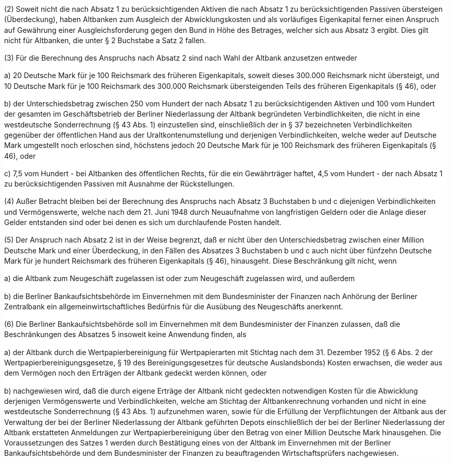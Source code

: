 (2) Soweit nicht die nach Absatz 1 zu berücksichtigenden Aktiven die nach Absatz 1 zu berücksichtigenden Passiven übersteigen (Überdeckung), haben Altbanken zum Ausgleich der Abwicklungskosten und als vorläufiges Eigenkapital ferner einen Anspruch auf Gewährung einer Ausgleichsforderung gegen den Bund in Höhe des Betrages, welcher sich aus Absatz 3 ergibt. Dies gilt nicht für Altbanken, die unter § 2 Buchstabe a Satz 2 fallen.

(3) Für die Berechnung des Anspruchs nach Absatz 2 sind nach Wahl der Altbank anzusetzen entweder

a)  20 Deutsche Mark für je 100 Reichsmark des früheren Eigenkapitals, soweit dieses 300.000 Reichsmark nicht übersteigt, und 10 Deutsche Mark für je 100 Reichsmark des 300.000 Reichsmark übersteigenden Teils des früheren Eigenkapitals (§ 46), oder


b)  der Unterschiedsbetrag zwischen 250 vom Hundert der nach Absatz 1 zu berücksichtigenden Aktiven und 100 vom Hundert der gesamten im Geschäftsbetrieb der Berliner Niederlassung der Altbank begründeten Verbindlichkeiten, die nicht in eine westdeutsche Sonderrechnung (§ 43 Abs. 1) einzustellen sind, einschließlich der in § 37 bezeichneten Verbindlichkeiten gegenüber der öffentlichen Hand aus der Uraltkontenumstellung und derjenigen Verbindlichkeiten, welche weder auf Deutsche Mark umgestellt noch erloschen sind, höchstens jedoch 20 Deutsche Mark für je 100 Reichsmark des früheren Eigenkapitals (§ 46), oder


c)  7,5 vom Hundert - bei Altbanken des öffentlichen Rechts, für die ein Gewährträger haftet, 4,5 vom Hundert - der nach Absatz 1 zu berücksichtigenden Passiven mit Ausnahme der Rückstellungen.




(4) Außer Betracht bleiben bei der Berechnung des Anspruchs nach Absatz 3 Buchstaben b und c diejenigen Verbindlichkeiten und Vermögenswerte, welche nach dem 21. Juni 1948 durch Neuaufnahme von langfristigen Geldern oder die Anlage dieser Gelder entstanden sind oder bei denen es sich um durchlaufende Posten handelt.

(5) Der Anspruch nach Absatz 2 ist in der Weise begrenzt, daß er nicht über den Unterschiedsbetrag zwischen einer Million Deutsche Mark und einer Überdeckung, in den Fällen des Absatzes 3 Buchstaben b und c auch nicht über fünfzehn Deutsche Mark für je hundert Reichsmark des früheren Eigenkapitals (§ 46), hinausgeht. Diese Beschränkung gilt nicht, wenn

a)  die Altbank zum Neugeschäft zugelassen ist oder zum Neugeschäft zugelassen wird, und außerdem


b)  die
    Berliner Bankaufsichtsbehörde                    im Einvernehmen mit dem Bundesminister der Finanzen nach Anhörung der
    Berliner Zentralbank                    ein allgemeinwirtschaftliches Bedürfnis für die Ausübung des Neugeschäfts anerkennt.




(6) Die
Berliner Bankaufsichtsbehörde              soll im Einvernehmen mit dem Bundesminister der Finanzen zulassen, daß die Beschränkungen des Absatzes 5 insoweit keine Anwendung finden, als

a)  der Altbank durch die Wertpapierbereinigung für Wertpapierarten mit Stichtag nach dem 31. Dezember 1952 (§ 6 Abs. 2 der Wertpapierbereinigungsgesetze, § 19 des Bereinigungsgesetzes für deutsche Auslandsbonds) Kosten erwachsen, die weder aus dem Vermögen noch den Erträgen der Altbank gedeckt werden können, oder


b)  nachgewiesen wird, daß die durch eigene Erträge der Altbank nicht gedeckten notwendigen Kosten für die Abwicklung derjenigen Vermögenswerte und Verbindlichkeiten, welche am Stichtag der Altbankenrechnung vorhanden und nicht in eine westdeutsche Sonderrechnung (§ 43 Abs. 1) aufzunehmen waren, sowie für die Erfüllung der Verpflichtungen der Altbank aus der Verwaltung der bei der Berliner Niederlassung der Altbank geführten Depots einschließlich der bei der Berliner Niederlassung der Altbank erstatteten Anmeldungen zur Wertpapierbereinigung über den Betrag von einer Million Deutsche Mark hinausgehen. Die Voraussetzungen des Satzes 1 werden durch Bestätigung eines von der Altbank im Einvernehmen mit der
    Berliner Bankaufsichtsbehörde                    und dem Bundesminister der Finanzen zu beauftragenden Wirtschaftsprüfers nachgewiesen.
